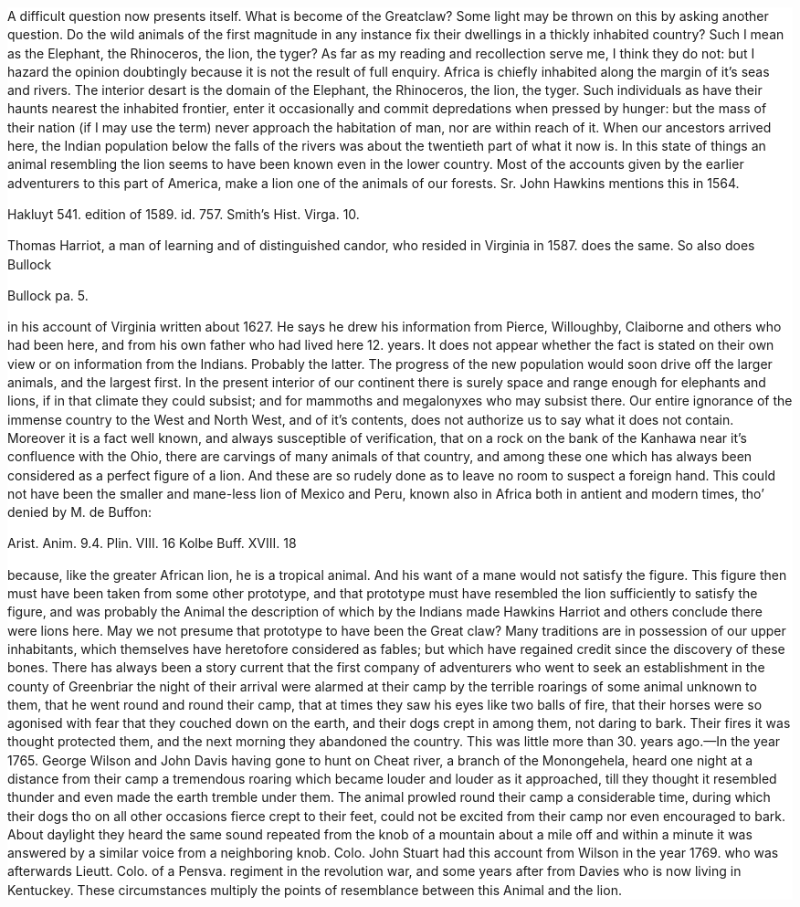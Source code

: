 A difficult question now presents itself. What is become of the Greatclaw? Some light may be thrown on this by asking another question. Do the wild animals of the first magnitude in any instance fix their dwellings in a thickly inhabited country? Such I mean as the Elephant, the Rhinoceros, the lion, the tyger? As far as my reading and recollection serve me, I think they do not: but I hazard the opinion doubtingly because it is not the result of full enquiry. Africa is chiefly inhabited along the margin of it’s seas and rivers. The interior desart is the domain of the Elephant, the Rhinoceros, the lion, the tyger. Such individuals as have their haunts nearest the inhabited frontier, enter it occasionally and commit depredations when pressed by hunger: but the mass of their nation (if I may use the term) never approach the habitation of man, nor are within reach of it. When our ancestors arrived here, the Indian population below the falls of the rivers was about the twentieth part of what it now is. In this state of things an animal resembling the lion seems to have been known even in the lower country. Most of the accounts given by the earlier adventurers to this part of America, make a lion one of the animals of our forests. Sr. John Hawkins mentions this in 1564.  
  
  
Hakluyt 541. edition of 1589. id. 757. Smith’s Hist. Virga. 10.  
  
Thomas Harriot, a man of learning and of distinguished candor, who resided in Virginia in 1587. does the same. So also does  Bullock  
  
  
Bullock pa. 5.  
  
in his account of Virginia written about 1627. He says he drew his information from Pierce, Willoughby, Claiborne and others who had been here, and from his own father who had lived here 12. years. It does not appear whether the fact is stated on their own view or on information from the Indians. Probably the latter. The progress of the new population would soon drive off the larger animals, and the largest first. In the present interior of our continent there is surely space and range enough for elephants and lions, if in that climate they could subsist; and for mammoths and megalonyxes who may subsist there. Our entire ignorance of the immense country to the West and North West, and of it’s contents, does not authorize us to say what it does not contain. Moreover it is a fact well known, and always susceptible of verification, that on a rock on the bank of the Kanhawa near it’s confluence with the Ohio, there are carvings of many animals of that country, and among these one which has always been considered as a perfect figure of a lion. And these are so rudely done as to leave no room to suspect a foreign hand. This could not have been the smaller and mane-less lion of Mexico and Peru, known also in Africa both in antient and modern times, tho’ denied by M. de Buffon:  
  
Arist. Anim. 9.4. Plin. VIII. 16 Kolbe Buff. XVIII. 18  
  
because, like the greater African lion, he is a tropical animal. And his want of a mane would not satisfy the figure. This figure then must have been taken from some other prototype, and that prototype must have resembled the lion sufficiently to satisfy the figure, and was probably the Animal the description of which by the Indians made Hawkins Harriot and others conclude there were lions here. May we not presume that prototype to have been the Great claw? Many traditions are in possession of our upper inhabitants, which themselves have heretofore considered as fables; but which have regained credit since the discovery of these bones. There has always been a story current that the first company of adventurers who went to seek an establishment in the county of Greenbriar the night of their arrival were alarmed at their camp by the terrible roarings of some animal unknown to them, that he went round and round their camp, that at times they saw his eyes like two balls of fire, that their horses were so agonised with fear that they couched down on the earth, and their dogs crept in among them, not daring to bark. Their fires it was thought protected them, and the next morning they abandoned the country. This was little more than 30. years ago.—In the year 1765. George Wilson and John Davis having gone to hunt on Cheat river, a branch of the Monongehela, heard one night at a distance from their camp a tremendous roaring which became louder and louder as it approached, till they thought it resembled thunder and even made the  earth tremble under them. The animal prowled round their camp a considerable time, during which their dogs tho on all other occasions fierce crept to their feet, could not be excited from their camp nor even encouraged to bark. About daylight they heard the same sound repeated from the knob of a mountain about a mile off and within a minute it was answered by a similar voice from a neighboring knob. Colo. John Stuart had this account from Wilson in the year 1769. who was afterwards Lieutt. Colo. of a Pensva. regiment in the revolution war, and some years after from Davies who is now living in Kentuckey. These circumstances multiply the points of resemblance between this Animal and the lion.  
  